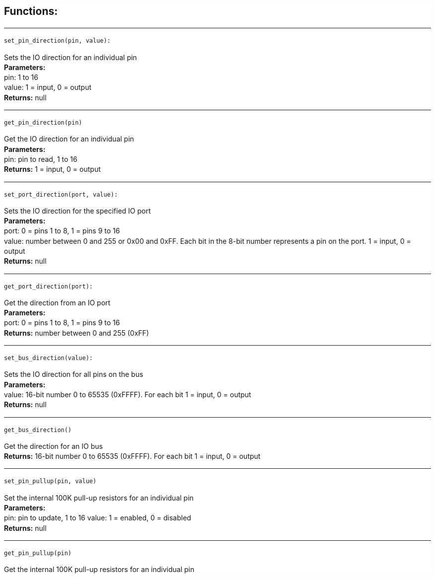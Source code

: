 Functions:
----------
___
```
set_pin_direction(pin, value):
```
Sets the IO direction for an individual pin  
**Parameters:**  
pin: 1 to 16   
value: 1 = input, 0 = output  
**Returns:** null
___
```
get_pin_direction(pin)
```  
Get the IO direction for an individual pin  
**Parameters:**  
pin: pin to read, 1 to 16   
**Returns:** 1 = input, 0 = output  
___
```
set_port_direction(port, value): 
```
Sets the IO direction for the specified IO port  
**Parameters:**  
port: 0 = pins 1 to 8, 1 = pins 9 to 16   
value: number between 0 and 255 or 0x00 and 0xFF.  Each bit in the 8-bit number represents a pin on the port.  1 = input, 0 = output  
**Returns:** null
___
```
get_port_direction(port): 
```
Get the direction from an IO port  
**Parameters:**  
port: 0 = pins 1 to 8, 1 = pins 9 to 16   
**Returns:** number between 0 and 255 (0xFF)  
___
```
set_bus_direction(value): 
```
Sets the IO direction for all pins on the bus  
**Parameters:**  
value: 16-bit number 0 to 65535 (0xFFFF).  For each bit 1 = input, 0 = output  
**Returns:** null
___
```
get_bus_direction()
```
Get the direction for an IO bus  
**Returns:** 16-bit number 0 to 65535 (0xFFFF). For each bit 1 = input, 0 = output  
___
```
set_pin_pullup(pin, value)
```
Set the internal 100K pull-up resistors for an individual pin  
**Parameters:**  
pin: pin to update, 1 to 16 
value: 1 = enabled, 0 = disabled  
**Returns:** null
___
```
get_pin_pullup(pin)
```  
Get the internal 100K pull-up resistors for an individual pin  